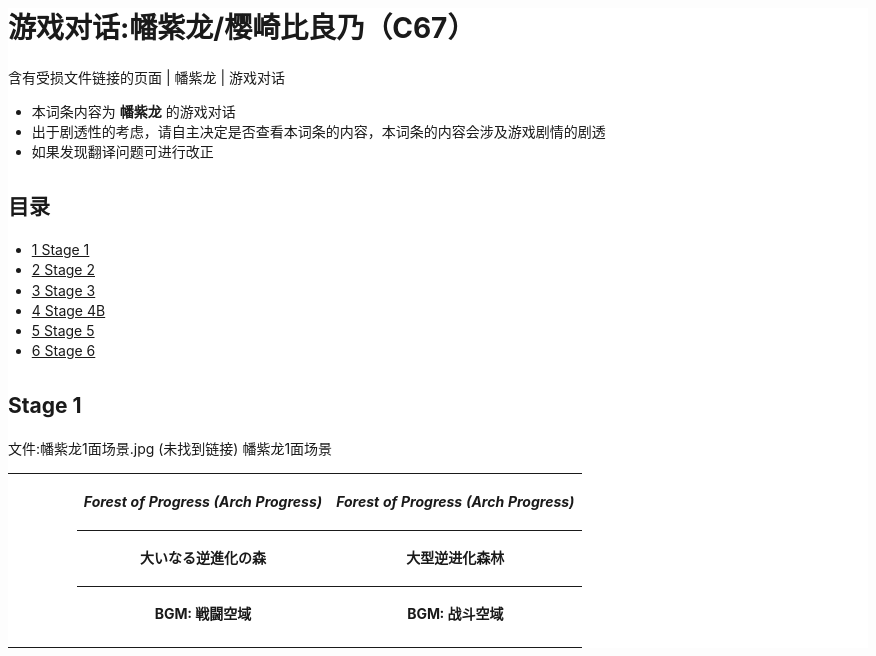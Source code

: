 # 游戏对话:幡紫龙/樱崎比良乃（C67）



含有受损文件链接的页面 | 幡紫龙 | 游戏对话

- 本词条内容为 **幡紫龙** 的游戏对话
- 出于剧透性的考虑，请自主决定是否查看本词条的内容，本词条的内容会涉及游戏剧情的剧透
- 如果发现翻译问题可进行改正


## 目录

- [1 Stage 1](#Stage_1)
- [2 Stage 2](#Stage_2)
- [3 Stage 3](#Stage_3)
- [4 Stage 4B](#Stage_4B)
- [5 Stage 5](#Stage_5)
- [6 Stage 6](#Stage_6)





## Stage 1
文件:幡紫龙1面场景.jpg (未找到链接)  幡紫龙1面场景


<table>

<tbody><tr>
<td style="width: 12%">
</td>
<th style="width: 44%" lang="ja">
<p><i><span lang="en">Forest of Progress (Arch Progress)</span></i>
</p>
</th>
<th style="width: 44%">
<p><i>Forest of Progress (Arch Progress)</i>
</p>
</th></tr>
<tr>
<td style="width: 12%">
</td>
<th style="width: 44%" lang="ja">
<p>大いなる逆進化の森
</p>
</th>
<th style="width: 44%">
<p>大型逆进化森林
</p>
</th></tr>
<tr>
<td style="width: 12%">
</td>
<th style="width: 44%" lang="ja">
<p><span lang="en">BGM:</span> 戦闘空域
</p>
</th>
<th style="width: 44%">
<p>BGM: 战斗空域
</p>
</th></tr>
<tr>
<td>
</td>